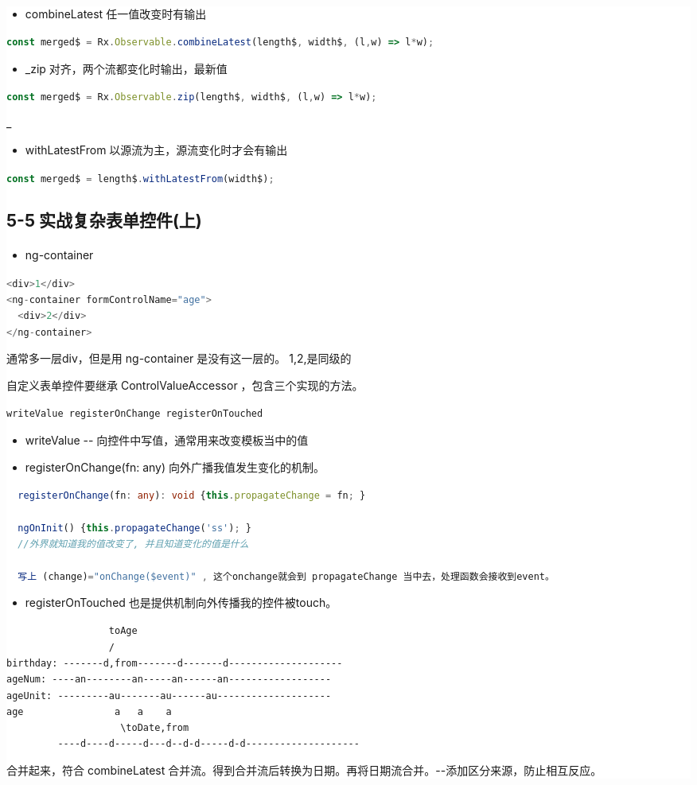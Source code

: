 * combineLatest 任一值改变时有输出
```typescript
const merged$ = Rx.Observable.combineLatest(length$, width$, (l,w) => l*w);
```

* _zip 对齐，两个流都变化时输出，最新值
```typescript
const merged$ = Rx.Observable.zip(length$, width$, (l,w) => l*w);
```
_
* withLatestFrom 以源流为主，源流变化时才会有输出
```typescript
const merged$ = length$.withLatestFrom(width$);
```
## 5-5 实战复杂表单控件(上)

* ng-container

```typescript
<div>1</div>
<ng-container formControlName="age">
  <div>2</div>
</ng-container>
```
    
通常多一层div，但是用 ng-container 是没有这一层的。 1,2,是同级的

自定义表单控件要继承 ControlValueAccessor ，包含三个实现的方法。

`writeValue registerOnChange registerOnTouched`

* writeValue -- 向控件中写值，通常用来改变模板当中的值

* registerOnChange(fn: any) 向外广播我值发生变化的机制。

```typescript
  registerOnChange(fn: any): void {this.propagateChange = fn; }
  
  ngOnInit() {this.propagateChange('ss'); }
  //外界就知道我的值改变了, 并且知道变化的值是什么

  写上 (change)="onChange($event)" , 这个onchange就会到 propagateChange 当中去，处理函数会接收到event。
```

* registerOnTouched 也是提供机制向外传播我的控件被touch。

```text
                  toAge
                  / 
birthday: -------d,from-------d-------d--------------------
ageNum: ----an--------an-----an------an------------------
ageUnit: ---------au-------au------au--------------------
age                a   a    a
                    \toDate,from
         ----d----d-----d---d--d-d-----d-d--------------------
```

合并起来，符合 combineLatest 合并流。得到合并流后转换为日期。再将日期流合并。--添加区分来源，防止相互反应。

